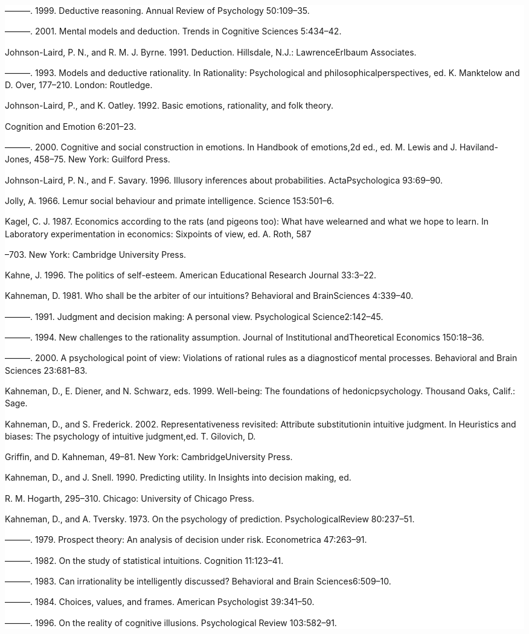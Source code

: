 ———. 1999. Deductive reasoning. Annual Review of Psychology 50:109–35.

———. 2001. Mental models and deduction. Trends in Cognitive Sciences 5:434–42.

Johnson-Laird, P. N., and R. M. J. Byrne. 1991. Deduction. Hillsdale, N.J.: LawrenceErlbaum Associates.

———. 1993. Models and deductive rationality. In Rationality: Psychological and philosophicalperspectives, ed. K. Manktelow and D. Over, 177–210. London: Routledge.

Johnson-Laird, P., and K. Oatley. 1992. Basic emotions, rationality, and folk theory.

Cognition and Emotion 6:201–23.

———. 2000. Cognitive and social construction in emotions. In Handbook of emotions,2d ed., ed. M. Lewis and J. Haviland-Jones, 458–75. New York: Guilford Press.

Johnson-Laird, P. N., and F. Savary. 1996. Illusory inferences about probabilities. ActaPsychologica 93:69–90.

Jolly, A. 1966. Lemur social behaviour and primate intelligence. Science 153:501–6.

Kagel, C. J. 1987. Economics according to the rats (and pigeons too): What have welearned and what we hope to learn. In Laboratory experimentation in economics: Sixpoints of view, ed. A. Roth, 587

–703. New York: Cambridge University Press.

Kahne, J. 1996. The politics of self-esteem. American Educational Research Journal 33:3–22.

Kahneman, D. 1981. Who shall be the arbiter of our intuitions? Behavioral and BrainSciences 4:339–40.

———. 1991. Judgment and decision making: A personal view. Psychological Science2:142–45.

———. 1994. New challenges to the rationality assumption. Journal of Institutional andTheoretical Economics 150:18–36.

———. 2000. A psychological point of view: Violations of rational rules as a diagnosticof mental processes. Behavioral and Brain Sciences 23:681–83.

Kahneman, D., E. Diener, and N. Schwarz, eds. 1999. Well-being: The foundations of hedonicpsychology. Thousand Oaks, Calif.: Sage.

Kahneman, D., and S. Frederick. 2002. Representativeness revisited: Attribute substitutionin intuitive judgment. In Heuristics and biases: The psychology of intuitive judgment,ed. T. Gilovich, D.

Griffin, and D. Kahneman, 49–81. New York: CambridgeUniversity Press.

Kahneman, D., and J. Snell. 1990. Predicting utility. In Insights into decision making, ed.

R. M. Hogarth, 295–310. Chicago: University of Chicago Press.

Kahneman, D., and A. Tversky. 1973. On the psychology of prediction. PsychologicalReview 80:237–51.

———. 1979. Prospect theory: An analysis of decision under risk. Econometrica 47:263–91.

———. 1982. On the study of statistical intuitions. Cognition 11:123–41.

———. 1983. Can irrationality be intelligently discussed? Behavioral and Brain Sciences6:509–10.

———. 1984. Choices, values, and frames. American Psychologist 39:341–50.

———. 1996. On the reality of cognitive illusions. Psychological Review 103:582–91.
